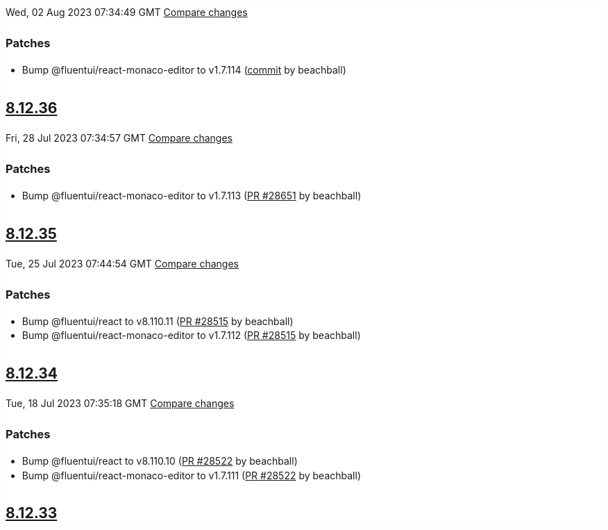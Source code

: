 Wed, 02 Aug 2023 07:34:49 GMT 
[Compare changes](https://github.com/microsoft/fluentui/compare/@fluentui/react-docsite-components_v8.12.36..@fluentui/react-docsite-components_v8.12.37)

### Patches

- Bump @fluentui/react-monaco-editor to v1.7.114 ([commit](https://github.com/microsoft/fluentui/commit/325743f596db9b1edbbb2235beaf43f22bf1b230) by beachball)

## [8.12.36](https://github.com/microsoft/fluentui/tree/@fluentui/react-docsite-components_v8.12.36)

Fri, 28 Jul 2023 07:34:57 GMT 
[Compare changes](https://github.com/microsoft/fluentui/compare/@fluentui/react-docsite-components_v8.12.35..@fluentui/react-docsite-components_v8.12.36)

### Patches

- Bump @fluentui/react-monaco-editor to v1.7.113 ([PR #28651](https://github.com/microsoft/fluentui/pull/28651) by beachball)

## [8.12.35](https://github.com/microsoft/fluentui/tree/@fluentui/react-docsite-components_v8.12.35)

Tue, 25 Jul 2023 07:44:54 GMT 
[Compare changes](https://github.com/microsoft/fluentui/compare/@fluentui/react-docsite-components_v8.12.34..@fluentui/react-docsite-components_v8.12.35)

### Patches

- Bump @fluentui/react to v8.110.11 ([PR #28515](https://github.com/microsoft/fluentui/pull/28515) by beachball)
- Bump @fluentui/react-monaco-editor to v1.7.112 ([PR #28515](https://github.com/microsoft/fluentui/pull/28515) by beachball)

## [8.12.34](https://github.com/microsoft/fluentui/tree/@fluentui/react-docsite-components_v8.12.34)

Tue, 18 Jul 2023 07:35:18 GMT 
[Compare changes](https://github.com/microsoft/fluentui/compare/@fluentui/react-docsite-components_v8.12.33..@fluentui/react-docsite-components_v8.12.34)

### Patches

- Bump @fluentui/react to v8.110.10 ([PR #28522](https://github.com/microsoft/fluentui/pull/28522) by beachball)
- Bump @fluentui/react-monaco-editor to v1.7.111 ([PR #28522](https://github.com/microsoft/fluentui/pull/28522) by beachball)

## [8.12.33](https://github.com/microsoft/fluentui/tree/@fluentui/react-docsite-components_v8.12.33)
